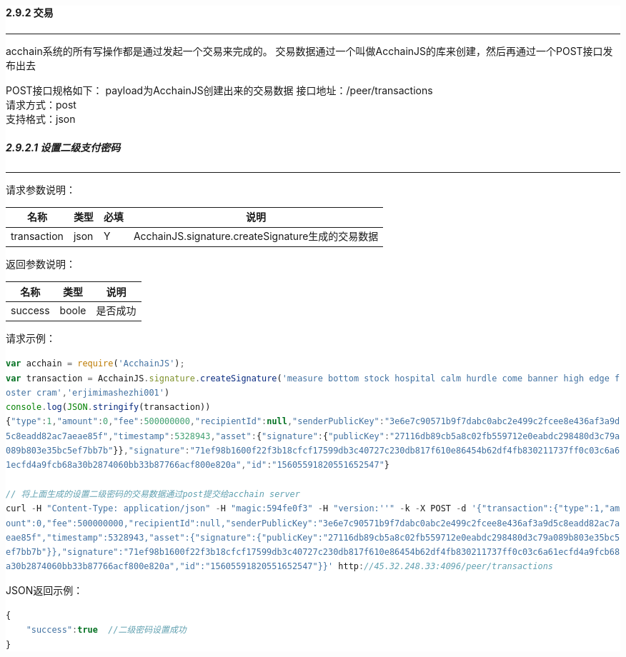 #### **2.9.2 交易**  
---  
acchain系统的所有写操作都是通过发起一个交易来完成的。 
交易数据通过一个叫做AcchainJS的库来创建，然后再通过一个POST接口发布出去

POST接口规格如下：
payload为AcchainJS创建出来的交易数据
接口地址：/peer/transactions  
请求方式：post   
支持格式：json  

##### **2.9.2.1 设置二级支付密码**  
---  
请求参数说明： 

|名称 |类型   |必填 |说明              |   
|------ |-----  |---  |----              |   
|transaction|json|Y|AcchainJS.signature.createSignature生成的交易数据|

返回参数说明：   

|名称 |类型   |说明              |   
|------ |-----  |----              |   
|success|boole  |是否成功 |  
   
   
请求示例：   

```js   
var acchain = require('AcchainJS');    
var transaction = AcchainJS.signature.createSignature('measure bottom stock hospital calm hurdle come banner high edge foster cram','erjimimashezhi001')       
console.log(JSON.stringify(transaction))  
{"type":1,"amount":0,"fee":500000000,"recipientId":null,"senderPublicKey":"3e6e7c90571b9f7dabc0abc2e499c2fcee8e436af3a9d5c8eadd82ac7aeae85f","timestamp":5328943,"asset":{"signature":{"publicKey":"27116db89cb5a8c02fb559712e0eabdc298480d3c79a089b803e35bc5ef7bb7b"}},"signature":"71ef98b1600f22f3b18cfcf17599db3c40727c230db817f610e86454b62df4fb830211737ff0c03c6a61ecfd4a9fcb68a30b2874060bb33b87766acf800e820a","id":"15605591820551652547"}   

// 将上面生成的设置二级密码的交易数据通过post提交给acchain server
curl -H "Content-Type: application/json" -H "magic:594fe0f3" -H "version:''" -k -X POST -d '{"transaction":{"type":1,"amount":0,"fee":500000000,"recipientId":null,"senderPublicKey":"3e6e7c90571b9f7dabc0abc2e499c2fcee8e436af3a9d5c8eadd82ac7aeae85f","timestamp":5328943,"asset":{"signature":{"publicKey":"27116db89cb5a8c02fb559712e0eabdc298480d3c79a089b803e35bc5ef7bb7b"}},"signature":"71ef98b1600f22f3b18cfcf17599db3c40727c230db817f610e86454b62df4fb830211737ff0c03c6a61ecfd4a9fcb68a30b2874060bb33b87766acf800e820a","id":"15605591820551652547"}}' http://45.32.248.33:4096/peer/transactions   
```   
   
JSON返回示例：  
 
```js  
{
    "success":true  //二级密码设置成功
}   
``` 
